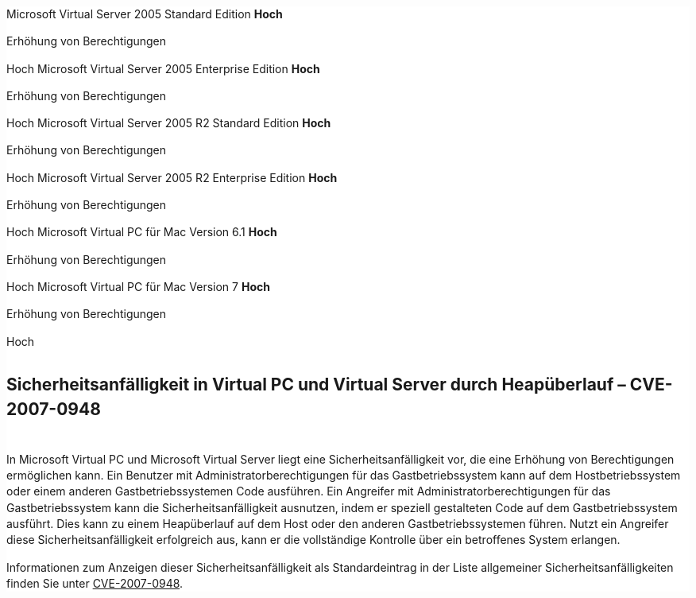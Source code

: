 <td style="border:1px solid black;">Microsoft Virtual Server 2005 Standard Edition</td>
<td style="border:1px solid black;"><strong>Hoch</strong>
<p>Erhöhung von Berechtigungen</p></td>
<td style="border:1px solid black;">Hoch</td>
</tr>  
<tr class="even">
<td style="border:1px solid black;">Microsoft Virtual Server 2005 Enterprise Edition</td>
<td style="border:1px solid black;"><strong>Hoch</strong>
<p>Erhöhung von Berechtigungen</p></td>
<td style="border:1px solid black;">Hoch</td>
</tr>  
<tr class="odd">
<td style="border:1px solid black;">Microsoft Virtual Server 2005 R2 Standard Edition</td>
<td style="border:1px solid black;"><strong>Hoch</strong>
<p>Erhöhung von Berechtigungen</p></td>
<td style="border:1px solid black;">Hoch</td>
</tr>  
<tr class="even">
<td style="border:1px solid black;">Microsoft Virtual Server 2005 R2 Enterprise Edition</td>
<td style="border:1px solid black;"><strong>Hoch</strong>
<p>Erhöhung von Berechtigungen</p></td>
<td style="border:1px solid black;">Hoch</td>
</tr>  
<tr class="odd">
<td style="border:1px solid black;">Microsoft Virtual PC für Mac Version 6.1</td>
<td style="border:1px solid black;"><strong>Hoch</strong>
<p>Erhöhung von Berechtigungen</p></td>
<td style="border:1px solid black;">Hoch</td>
</tr>  
<tr class="even">
<td style="border:1px solid black;">Microsoft Virtual PC für Mac Version 7</td>
<td style="border:1px solid black;"><strong>Hoch</strong>
<p>Erhöhung von Berechtigungen</p></td>
<td style="border:1px solid black;">Hoch</td>
</tr>  
</tbody>  
</table>
  
Sicherheitsanfälligkeit in Virtual PC und Virtual Server durch Heapüberlauf – CVE-2007-0948  
-------------------------------------------------------------------------------------------
  
<span></span>  
In Microsoft Virtual PC und Microsoft Virtual Server liegt eine Sicherheitsanfälligkeit vor, die eine Erhöhung von Berechtigungen ermöglichen kann. Ein Benutzer mit Administratorberechtigungen für das Gastbetriebssystem kann auf dem Hostbetriebssystem oder einem anderen Gastbetriebssystemen Code ausführen. Ein Angreifer mit Administratorberechtigungen für das Gastbetriebssystem kann die Sicherheitsanfälligkeit ausnutzen, indem er speziell gestalteten Code auf dem Gastbetriebssystem ausführt. Dies kann zu einem Heapüberlauf auf dem Host oder den anderen Gastbetriebssystemen führen. Nutzt ein Angreifer diese Sicherheitsanfälligkeit erfolgreich aus, kann er die vollständige Kontrolle über ein betroffenes System erlangen.
  
Informationen zum Anzeigen dieser Sicherheitsanfälligkeit als Standardeintrag in der Liste allgemeiner Sicherheitsanfälligkeiten finden Sie unter [CVE-2007-0948](http://www.cve.mitre.org/cgi-bin/cvename.cgi?name=cve-2007-0948).
  